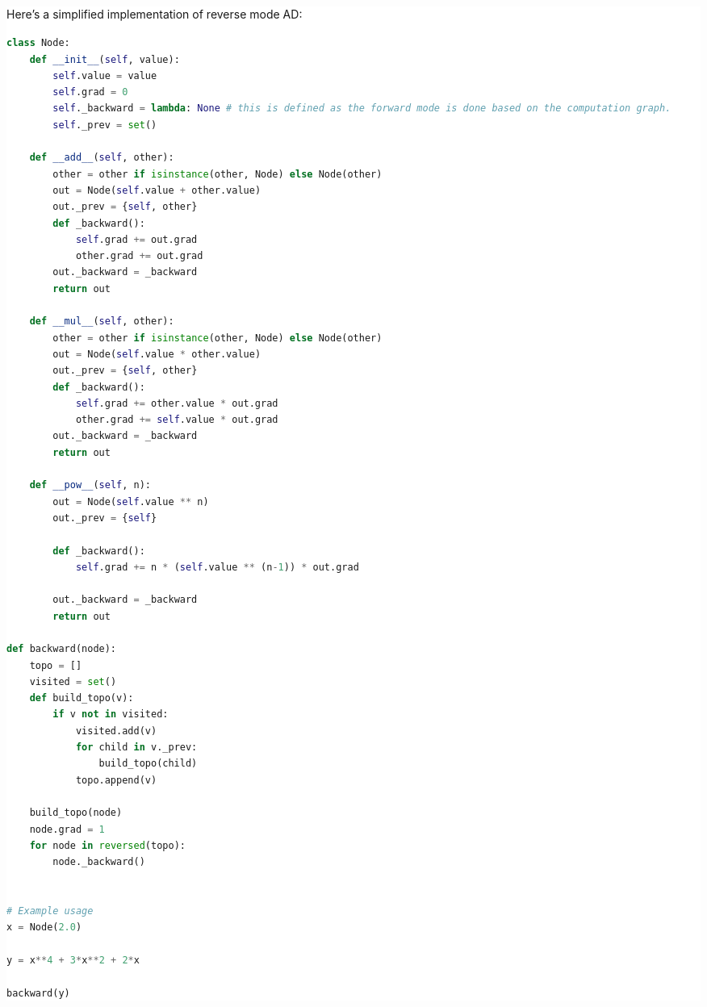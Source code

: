 Here’s a simplified implementation of reverse mode AD:

```py
class Node:
    def __init__(self, value):
        self.value = value
        self.grad = 0
        self._backward = lambda: None # this is defined as the forward mode is done based on the computation graph. 
        self._prev = set()

    def __add__(self, other):
        other = other if isinstance(other, Node) else Node(other)
        out = Node(self.value + other.value)
        out._prev = {self, other}
        def _backward():
            self.grad += out.grad
            other.grad += out.grad
        out._backward = _backward
        return out

    def __mul__(self, other):
        other = other if isinstance(other, Node) else Node(other)
        out = Node(self.value * other.value)
        out._prev = {self, other}
        def _backward():
            self.grad += other.value * out.grad
            other.grad += self.value * out.grad
        out._backward = _backward
        return out

    def __pow__(self, n):
        out = Node(self.value ** n)
        out._prev = {self}

        def _backward():
            self.grad += n * (self.value ** (n-1)) * out.grad 

        out._backward = _backward
        return out

def backward(node):
    topo = []
    visited = set()
    def build_topo(v):
        if v not in visited:
            visited.add(v)
            for child in v._prev:
                build_topo(child)
            topo.append(v)

    build_topo(node)
    node.grad = 1
    for node in reversed(topo):
        node._backward()


# Example usage
x = Node(2.0)

y = x**4 + 3*x**2 + 2*x

backward(y)

```